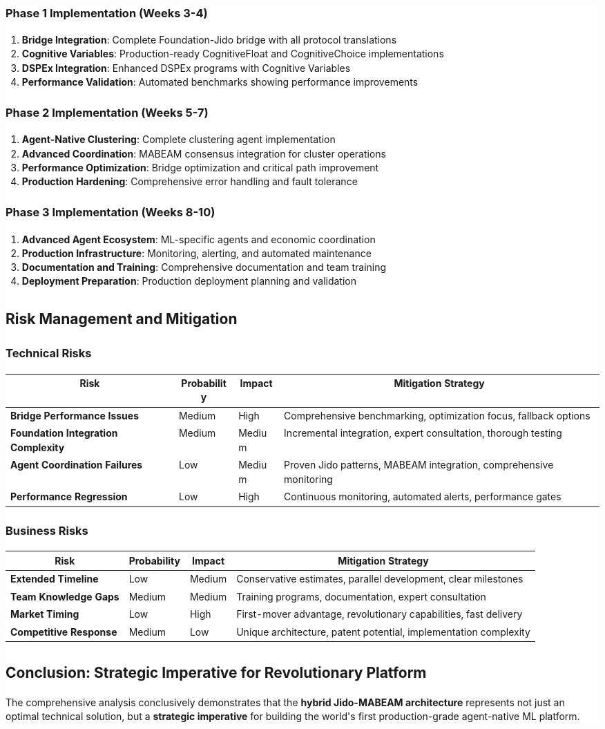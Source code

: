 ### Phase 1 Implementation (Weeks 3-4)

1. **Bridge Integration**: Complete Foundation-Jido bridge with all protocol translations
2. **Cognitive Variables**: Production-ready CognitiveFloat and CognitiveChoice implementations
3. **DSPEx Integration**: Enhanced DSPEx programs with Cognitive Variables
4. **Performance Validation**: Automated benchmarks showing performance improvements

### Phase 2 Implementation (Weeks 5-7)

1. **Agent-Native Clustering**: Complete clustering agent implementation
2. **Advanced Coordination**: MABEAM consensus integration for cluster operations
3. **Performance Optimization**: Bridge optimization and critical path improvement
4. **Production Hardening**: Comprehensive error handling and fault tolerance

### Phase 3 Implementation (Weeks 8-10)

1. **Advanced Agent Ecosystem**: ML-specific agents and economic coordination
2. **Production Infrastructure**: Monitoring, alerting, and automated maintenance
3. **Documentation and Training**: Comprehensive documentation and team training
4. **Deployment Preparation**: Production deployment planning and validation

## Risk Management and Mitigation

### Technical Risks

| Risk | Probability | Impact | Mitigation Strategy |
|------|-------------|---------|-------------------|
| **Bridge Performance Issues** | Medium | High | Comprehensive benchmarking, optimization focus, fallback options |
| **Foundation Integration Complexity** | Medium | Medium | Incremental integration, expert consultation, thorough testing |
| **Agent Coordination Failures** | Low | Medium | Proven Jido patterns, MABEAM integration, comprehensive monitoring |
| **Performance Regression** | Low | High | Continuous monitoring, automated alerts, performance gates |

### Business Risks

| Risk | Probability | Impact | Mitigation Strategy |
|------|-------------|---------|-------------------|
| **Extended Timeline** | Low | Medium | Conservative estimates, parallel development, clear milestones |
| **Team Knowledge Gaps** | Medium | Medium | Training programs, documentation, expert consultation |
| **Market Timing** | Low | High | First-mover advantage, revolutionary capabilities, fast delivery |
| **Competitive Response** | Medium | Low | Unique architecture, patent potential, implementation complexity |

## Conclusion: Strategic Imperative for Revolutionary Platform

The comprehensive analysis conclusively demonstrates that the **hybrid Jido-MABEAM architecture** represents not just an optimal technical solution, but a **strategic imperative** for building the world's first production-grade agent-native ML platform.
